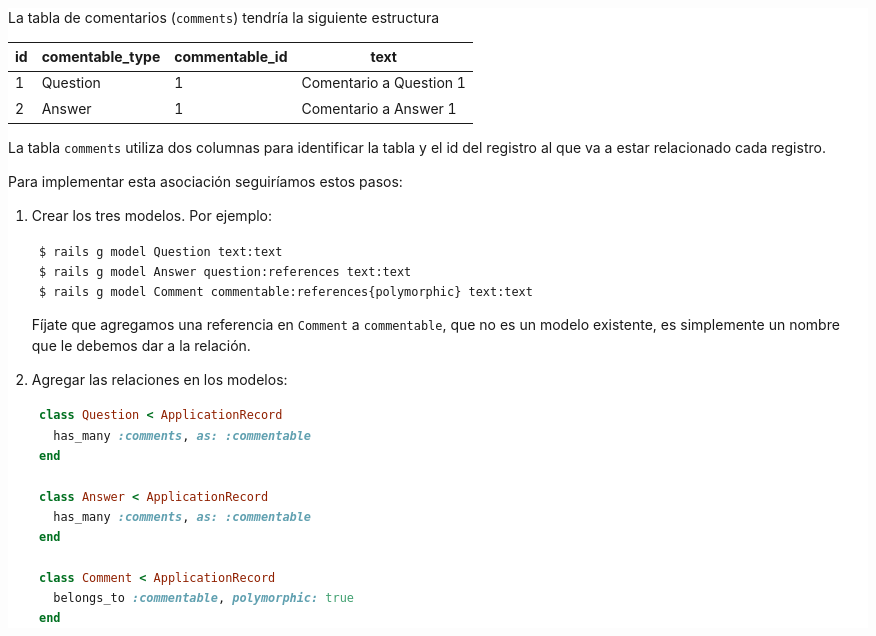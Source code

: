 La tabla de comentarios \(`comments`\) tendría la siguiente estructura

| id | comentable\_type | commentable\_id | text |
| --- | --- | --- | --- |
| 1 | Question | 1 | Comentario a Question 1 |
| 2 | Answer | 1 | Comentario a Answer 1 |

La tabla `comments` utiliza dos columnas para identificar la tabla y el id del registro al que va a estar relacionado cada registro.

Para implementar esta asociación seguiríamos estos pasos:

1. Crear los tres modelos. Por ejemplo:

   ```text
    $ rails g model Question text:text
    $ rails g model Answer question:references text:text
    $ rails g model Comment commentable:references{polymorphic} text:text
   ```

   Fíjate que agregamos una referencia en `Comment` a `commentable`, que no es un modelo existente, es simplemente un nombre que le debemos dar a la relación.

2. Agregar las relaciones en los modelos:

   ```ruby
    class Question < ApplicationRecord
      has_many :comments, as: :commentable
    end

    class Answer < ApplicationRecord
      has_many :comments, as: :commentable
    end

    class Comment < ApplicationRecord
      belongs_to :commentable, polymorphic: true
    end
   ```
